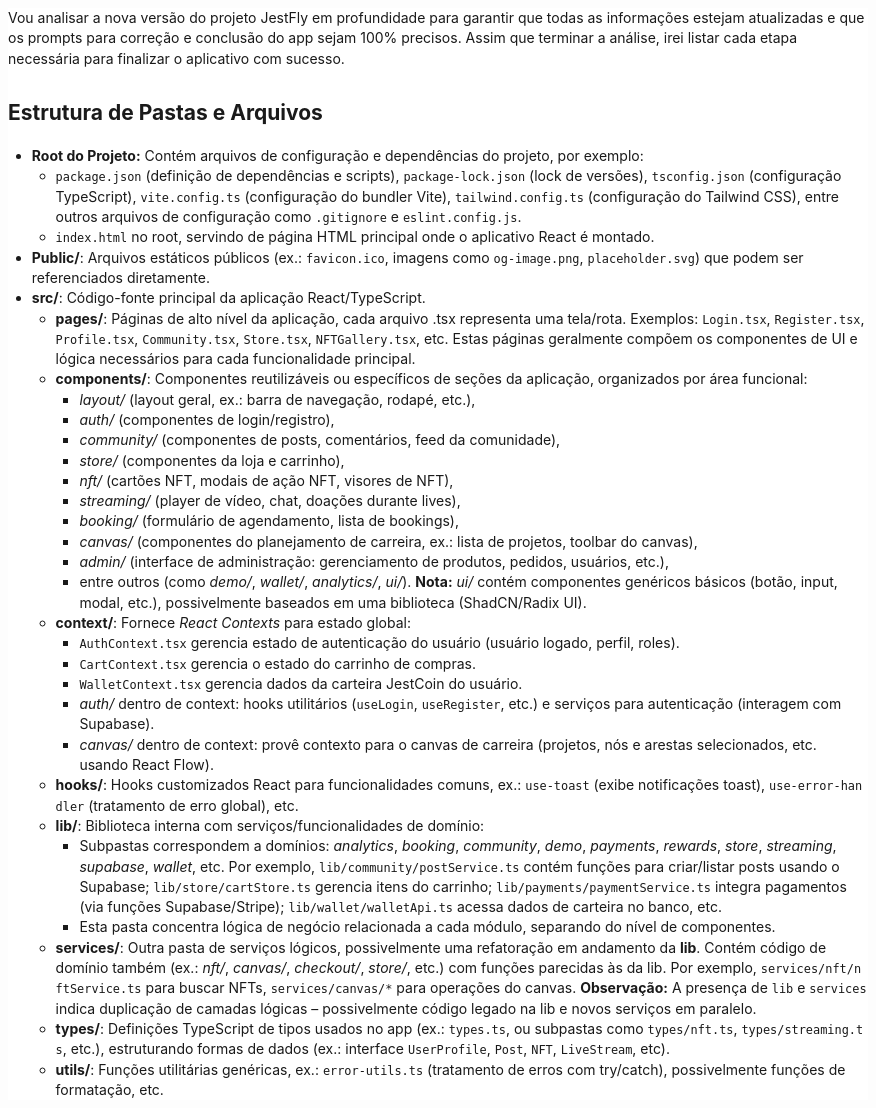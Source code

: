 

Vou analisar a nova versão do projeto JestFly em profundidade para garantir que todas as informações estejam atualizadas e que os prompts para correção e conclusão do app sejam 100% precisos. Assim que terminar a análise, irei listar cada etapa necessária para finalizar o aplicativo com sucesso.

## Estrutura de Pastas e Arquivos

- **Root do Projeto:** Contém arquivos de configuração e dependências do projeto, por exemplo:
    - `package.json` (definição de dependências e scripts), `package-lock.json` (lock de versões), `tsconfig.json` (configuração TypeScript), `vite.config.ts` (configuração do bundler Vite), `tailwind.config.ts` (configuração do Tailwind CSS), entre outros arquivos de configuração como `.gitignore` e `eslint.config.js`.
    - `index.html` no root, servindo de página HTML principal onde o aplicativo React é montado.
- **Public/**: Arquivos estáticos públicos (ex.: `favicon.ico`, imagens como `og-image.png`, `placeholder.svg`) que podem ser referenciados diretamente.
- **src/**: Código-fonte principal da aplicação React/TypeScript.
    - **pages/**: Páginas de alto nível da aplicação, cada arquivo .tsx representa uma tela/rota. Exemplos: `Login.tsx`, `Register.tsx`, `Profile.tsx`, `Community.tsx`, `Store.tsx`, `NFTGallery.tsx`, etc. Estas páginas geralmente compõem os componentes de UI e lógica necessários para cada funcionalidade principal.
    - **components/**: Componentes reutilizáveis ou específicos de seções da aplicação, organizados por área funcional:
        - _layout/_ (layout geral, ex.: barra de navegação, rodapé, etc.),
        - _auth/_ (componentes de login/registro),
        - _community/_ (componentes de posts, comentários, feed da comunidade),
        - _store/_ (componentes da loja e carrinho),
        - _nft/_ (cartões NFT, modais de ação NFT, visores de NFT),
        - _streaming/_ (player de vídeo, chat, doações durante lives),
        - _booking/_ (formulário de agendamento, lista de bookings),
        - _canvas/_ (componentes do planejamento de carreira, ex.: lista de projetos, toolbar do canvas),
        - _admin/_ (interface de administração: gerenciamento de produtos, pedidos, usuários, etc.),
        - entre outros (como _demo/_, _wallet/_, _analytics/_, _ui/_). **Nota:** _ui/_ contém componentes genéricos básicos (botão, input, modal, etc.), possivelmente baseados em uma biblioteca (ShadCN/Radix UI).
    - **context/**: Fornece _React Contexts_ para estado global:
        - `AuthContext.tsx` gerencia estado de autenticação do usuário (usuário logado, perfil, roles).
        - `CartContext.tsx` gerencia o estado do carrinho de compras.
        - `WalletContext.tsx` gerencia dados da carteira JestCoin do usuário.
        - _auth/_ dentro de context: hooks utilitários (`useLogin`, `useRegister`, etc.) e serviços para autenticação (interagem com Supabase).
        - _canvas/_ dentro de context: provê contexto para o canvas de carreira (projetos, nós e arestas selecionados, etc. usando React Flow).
    - **hooks/**: Hooks customizados React para funcionalidades comuns, ex.: `use-toast` (exibe notificações toast), `use-error-handler` (tratamento de erro global), etc.
    - **lib/**: Biblioteca interna com serviços/funcionalidades de domínio:
        - Subpastas correspondem a domínios: _analytics_, _booking_, _community_, _demo_, _payments_, _rewards_, _store_, _streaming_, _supabase_, _wallet_, etc. Por exemplo, `lib/community/postService.ts` contém funções para criar/listar posts usando o Supabase; `lib/store/cartStore.ts` gerencia itens do carrinho; `lib/payments/paymentService.ts` integra pagamentos (via funções Supabase/Stripe); `lib/wallet/walletApi.ts` acessa dados de carteira no banco, etc.
        - Esta pasta concentra lógica de negócio relacionada a cada módulo, separando do nível de componentes.
    - **services/**: Outra pasta de serviços lógicos, possivelmente uma refatoração em andamento da **lib**. Contém código de domínio também (ex.: _nft/_, _canvas/_, _checkout/_, _store/_, etc.) com funções parecidas às da lib. Por exemplo, `services/nft/nftService.ts` para buscar NFTs, `services/canvas/*` para operações do canvas. **Observação:** A presença de `lib` e `services` indica duplicação de camadas lógicas – possivelmente código legado na lib e novos serviços em paralelo.
    - **types/**: Definições TypeScript de tipos usados no app (ex.: `types.ts`, ou subpastas como `types/nft.ts`, `types/streaming.ts`, etc.), estruturando formas de dados (ex.: interface `UserProfile`, `Post`, `NFT`, `LiveStream`, etc).
    - **utils/**: Funções utilitárias genéricas, ex.: `error-utils.ts` (tratamento de erros com try/catch), possivelmente funções de formatação, etc.